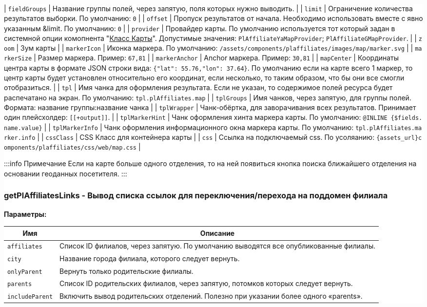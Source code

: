 | `fieldGroups`   | Название группы полей, через запятую, поля которых нужно выводить.                                                                                                                                                                                               |
| `limit`         | Ограничение количества результатов выборки.  По умолчанию: `0`                                                                                                                                                                                                   |
| `offset`        | Пропуск результатов от начала. Необходимо использовать вместе с явно указанным &limit.  По умолчанию: `0`                                                                                                                                                        |
| `provider`      | Провайдер карты. По умолчанию используется тот который задан в системной опции комопнента "[Класс Карты](https://file.modx.pro/files/9/a/c/9ac3782127cab9edefc2ea3c94390aed.png)". Допустимые значения: `PlAffiliateYaMapProvider`; `PlAffiliateGMapProvider`.   |
| `zoom`          | Зум карты                                                                                                                                                                                                                                                        |
| `markerIcon`    | Иконка маркера. По умолчанию: `/assets/components/plaffiliates/images/map/marker.svg`                                                                                                                                                                            |
| `markerSize`    | Размер маркера. Пример: `67,81`                                                                                                                                                                                                                                  |
| `markerAnchor`  | Anchor маркера. Пример: `30,81`                                                                                                                                                                                                                                  |
| `mapCenter`     | Координаты центра карты в формате JSON строки вида: `{"lat": 55.76,"lon": 37.64}`. По умолчанию  если на карте всего 1 маркер, то центр карты будет установлен относительно его координат, если несколько, то таким образом, что бы они все смогли отобразиться. |
| `tpl`           | Имя чанка для оформления результата. Если не указан, то содержимое полей ресурса будет распечатано на экран. По умолчанию: `tpl.plAffiliates.map`                                                                                                                |
| `tplGroups`     | Имя чанков, через запятую, для группы полей. Формата: название группы:название чанка                                                                                                                                                                             |
| `tplWrapper`    | Чанк-обёртка, для заворачивания всех результатов. Принимает один плейсхолдер: `[[+output]]`.                                                                                                                                                                     |
| `tplMarkerHint` | Чанк оформления хинта маркера карты. По умолчанию: `@INLINE {$fields.name.value}`                                                                                                                                                                                |
| `tplMarkerInfo` | Чанк оформления информационного окна маркера карты. По умолчанию: `tpl.plAffiliates.marker.info`                                                                                                                                                                 |
| `cssClass`      | CSS Класс для контейнера карты                                                                                                                                                                                                                                   |
| `css`           | Ссылка на подключаемый css. По усоляанию: `{assets_url}components/plaffiliates/css/web/map.css`                                                                                                                                                                  |

:::info Примечание
Если на карте больше одного отделения, то на ней появиться кнопка поиска ближайшего отделения на основании геоданных посетителя.
:::

### getPlAffiliatesLinks - Вывод списка ссылок для переключения/перехода на поддомен филиала

**Параметры:**

| Имя             | Описание                                                                                                                                            |
|-----------------|-----------------------------------------------------------------------------------------------------------------------------------------------------|
| `affiliates`    | Список ID филиалов, через запятую. По умолчанию выводятся все опубликованные филиалы.                                                               |
| `city`          | Название города филиала, которого следует вернуть.                                                                                                  |
| `onlyParent`    | Вернуть только родительские филиалы.                                                                                                                |
| `parents`       | Список ID родительских филиалов, через запятую, потомков которых следует вернуть.                                                                   |
| `includeParent` | Включить вывод родительских отделений. Полезно при указании более одного «parents».                                                                 |